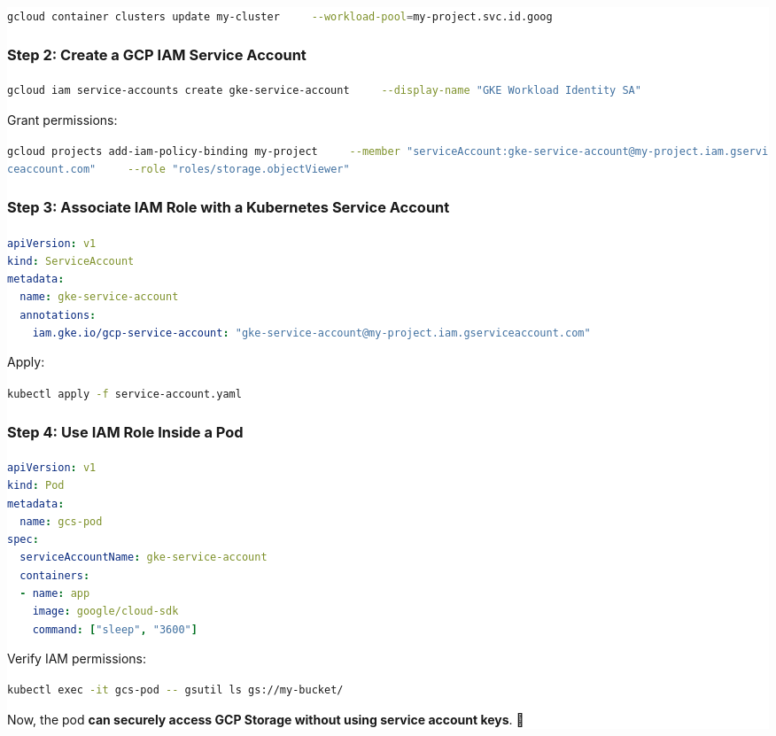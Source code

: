 ```sh
gcloud container clusters update my-cluster     --workload-pool=my-project.svc.id.goog
```

### **Step 2: Create a GCP IAM Service Account**

```sh
gcloud iam service-accounts create gke-service-account     --display-name "GKE Workload Identity SA"
```

Grant permissions:

```sh
gcloud projects add-iam-policy-binding my-project     --member "serviceAccount:gke-service-account@my-project.iam.gserviceaccount.com"     --role "roles/storage.objectViewer"
```

### **Step 3: Associate IAM Role with a Kubernetes Service Account**

```yaml
apiVersion: v1
kind: ServiceAccount
metadata:
  name: gke-service-account
  annotations:
    iam.gke.io/gcp-service-account: "gke-service-account@my-project.iam.gserviceaccount.com"
```

Apply:

```sh
kubectl apply -f service-account.yaml
```

### **Step 4: Use IAM Role Inside a Pod**

```yaml
apiVersion: v1
kind: Pod
metadata:
  name: gcs-pod
spec:
  serviceAccountName: gke-service-account
  containers:
  - name: app
    image: google/cloud-sdk
    command: ["sleep", "3600"]
```

Verify IAM permissions:

```sh
kubectl exec -it gcs-pod -- gsutil ls gs://my-bucket/
```

Now, the pod **can securely access GCP Storage without using service account keys**. 🚀

